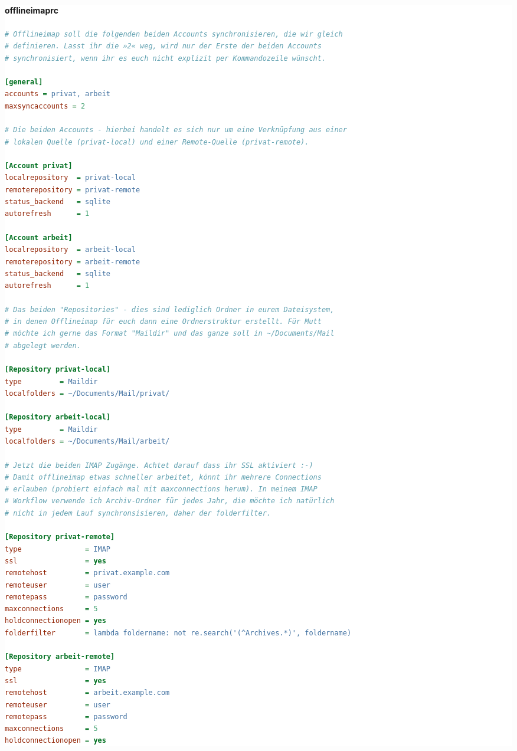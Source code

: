 #### offlineimaprc

```ini
# Offlineimap soll die folgenden beiden Accounts synchronisieren, die wir gleich 
# definieren. Lasst ihr die »2« weg, wird nur der Erste der beiden Accounts 
# synchronisiert, wenn ihr es euch nicht explizit per Kommandozeile wünscht.

[general]
accounts = privat, arbeit
maxsyncaccounts = 2

# Die beiden Accounts - hierbei handelt es sich nur um eine Verknüpfung aus einer
# lokalen Quelle (privat-local) und einer Remote-Quelle (privat-remote).

[Account privat]
localrepository  = privat-local
remoterepository = privat-remote
status_backend   = sqlite
autorefresh      = 1

[Account arbeit]
localrepository  = arbeit-local
remoterepository = arbeit-remote
status_backend   = sqlite
autorefresh      = 1

# Das beiden "Repositories" - dies sind lediglich Ordner in eurem Dateisystem,
# in denen Offlineimap für euch dann eine Ordnerstruktur erstellt. Für Mutt
# möchte ich gerne das Format "Maildir" und das ganze soll in ~/Documents/Mail
# abgelegt werden.

[Repository privat-local]
type         = Maildir
localfolders = ~/Documents/Mail/privat/

[Repository arbeit-local]
type         = Maildir
localfolders = ~/Documents/Mail/arbeit/

# Jetzt die beiden IMAP Zugänge. Achtet darauf dass ihr SSL aktiviert :-)
# Damit offlineimap etwas schneller arbeitet, könnt ihr mehrere Connections
# erlauben (probiert einfach mal mit maxconnections herum). In meinem IMAP
# Workflow verwende ich Archiv-Ordner für jedes Jahr, die möchte ich natürlich
# nicht in jedem Lauf synchronsisieren, daher der folderfilter.

[Repository privat-remote]
type               = IMAP
ssl                = yes
remotehost         = privat.example.com
remoteuser         = user
remotepass         = password
maxconnections     = 5
holdconnectionopen = yes
folderfilter       = lambda foldername: not re.search('(^Archives.*)', foldername)

[Repository arbeit-remote]
type               = IMAP
ssl                = yes
remotehost         = arbeit.example.com
remoteuser         = user
remotepass         = password
maxconnections     = 5
holdconnectionopen = yes

```